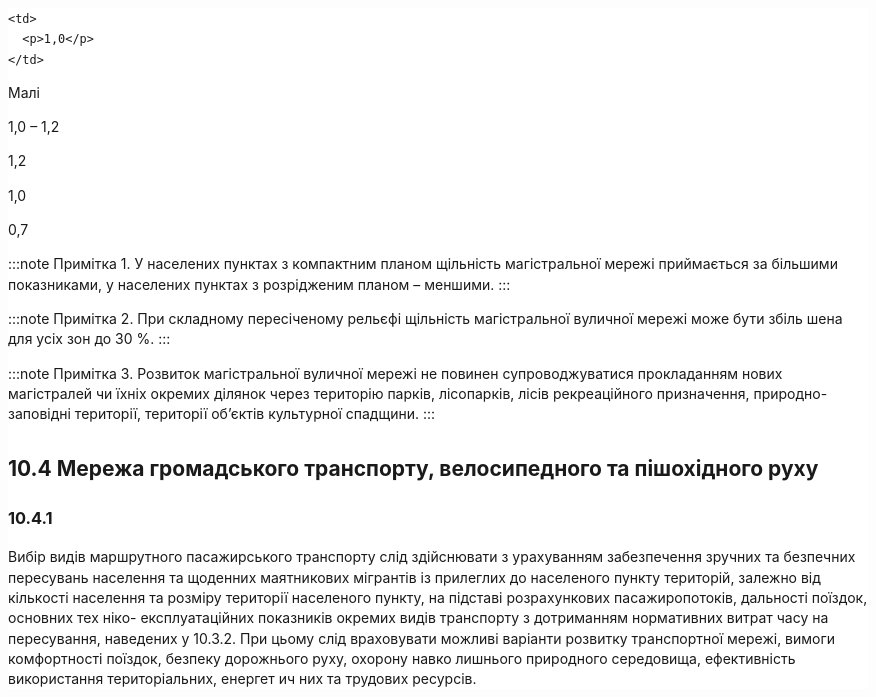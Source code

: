     <td>
      <p>1,0</p>
    </td>
  </tr>
  <tr>
    <td>
      <p>Малі</p>
    </td>
    <td>
      <p>1,0 – 1,2</p>
    </td>
    <td>
      <p>1,2</p>
    </td>
    <td>
      <p>1,0</p>
    </td>
    <td>
      <p>0,7</p>
    </td>
  </tr>
</table>

:::note Примітка 1.
У населених пунктах з компактним планом щільність магістральної мережі приймається за більшими показниками, у населених пунктах з розрідженим планом – меншими.
:::

:::note Примітка 2.
При складному пересіченому рельєфі щільність магістральної вуличної мережі може бути збіль шена для усіх зон до 30 %.
:::

:::note Примітка 3.
Розвиток магістральної вуличної мережі не повинен супроводжуватися прокладанням нових магістралей чи їхніх окремих ділянок через територію парків, лісопарків, лісів рекреаційного призначення, природно-заповідні території, території об’єктів культурної спадщини.
:::

## 10.4 Мережа громадського транспорту, велосипедного та пішохідного руху

### 10.4.1

Вибір видів маршрутного пасажирського транспорту слід здійснювати з урахуванням забезпечення зручних та безпечних пересувань населення та щоденних маятникових мігрантів із прилеглих до населеного пункту територій, залежно від кількості населення та розміру території населеного пункту, на підставі розрахункових пасажиропотоків, дальності поїздок, основних тех ніко- експлуатаційних показників окремих видів транспорту з дотриманням нормативних витрат часу на пересування, наведених у 10.3.2. При цьому слід враховувати можливі варіанти розвитку транспортної мережі, вимоги комфортності поїздок, безпеку дорожнього руху, охорону навко лишнього природного середовища, ефективність використання територіальних, енергет ич них та трудових ресурсів.
